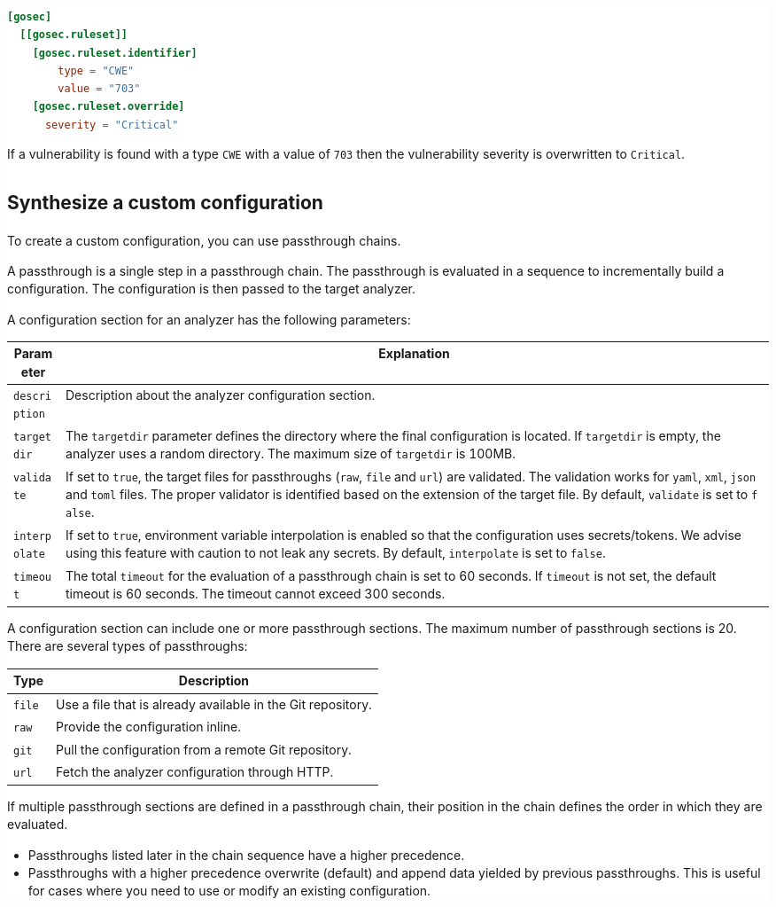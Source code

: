 ```toml
[gosec]
  [[gosec.ruleset]]
    [gosec.ruleset.identifier]
        type = "CWE"
        value = "703"
    [gosec.ruleset.override]
      severity = "Critical"
```

If a vulnerability is found with a type `CWE` with a value of `703` then
the vulnerability severity is overwritten to `Critical`.

## Synthesize a custom configuration

To create a custom configuration, you can use passthrough chains.

A passthrough is a single step in a passthrough chain. The passthrough is evaluated
in a sequence to incrementally build a configuration. The configuration is then
passed to the target analyzer.

A configuration section for an analyzer has the following
parameters:

| Parameter     | Explanation |
| ------------- | ------ |
| `description` | Description about the analyzer configuration section. |
| `targetdir`   | The `targetdir` parameter defines the directory where the final configuration is located. If `targetdir` is empty, the analyzer uses a random directory. The maximum size of `targetdir` is 100MB. |
| `validate`    | If set to `true`, the target files for passthroughs (`raw`, `file` and `url`) are validated. The validation works for `yaml`, `xml`, `json` and `toml` files. The proper validator is identified based on the extension of the target file. By default, `validate` is set to `false`. |
| `interpolate` | If set to `true`, environment variable interpolation is enabled so that the configuration uses secrets/tokens. We advise using this feature with caution to not leak any secrets. By default, `interpolate` is set to `false`. |
| `timeout`     | The total `timeout` for the evaluation of a passthrough chain is set to 60 seconds. If `timeout` is not set, the default timeout is 60 seconds. The timeout cannot exceed 300 seconds. |

A configuration section can include one or more passthrough sections. The maximum number of passthrough sections is 20.
There are several types of passthroughs:

| Type   | Description |
| ------ | ------ |
| `file` | Use a file that is already available in the Git repository. |
| `raw`  | Provide the configuration inline. |
| `git`  | Pull the configuration from a remote Git repository. |
| `url`  | Fetch the analyzer configuration through HTTP. |

If multiple passthrough sections are defined in a passthrough chain, their
position in the chain defines the order in which they are evaluated.

- Passthroughs listed later in the chain sequence have a higher precedence.
- Passthroughs with a higher precedence overwrite (default) and append data
  yielded by previous passthroughs. This is useful for cases where you need to
  use or modify an existing configuration.
